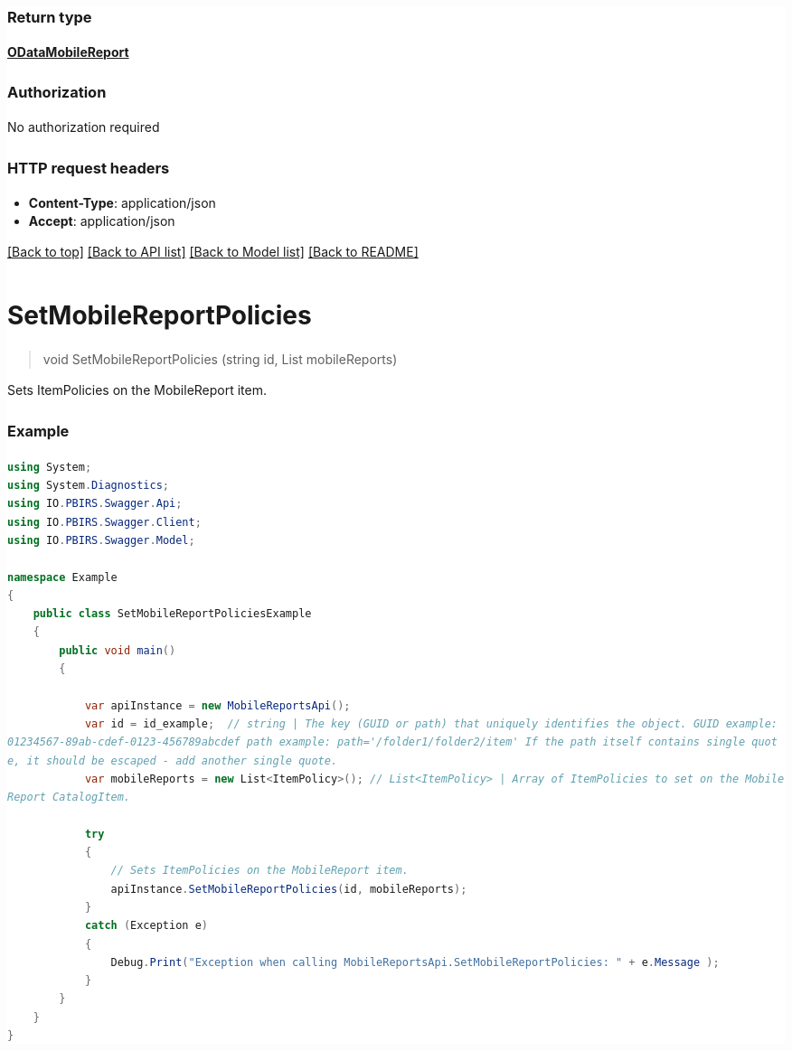 ### Return type

[**ODataMobileReport**](ODataMobileReport.md)

### Authorization

No authorization required

### HTTP request headers

 - **Content-Type**: application/json
 - **Accept**: application/json

[[Back to top]](#) [[Back to API list]](../README.md#documentation-for-api-endpoints) [[Back to Model list]](../README.md#documentation-for-models) [[Back to README]](../README.md)

<a name="setmobilereportpolicies"></a>
# **SetMobileReportPolicies**
> void SetMobileReportPolicies (string id, List<ItemPolicy> mobileReports)

Sets ItemPolicies on the MobileReport item.

### Example
```csharp
using System;
using System.Diagnostics;
using IO.PBIRS.Swagger.Api;
using IO.PBIRS.Swagger.Client;
using IO.PBIRS.Swagger.Model;

namespace Example
{
    public class SetMobileReportPoliciesExample
    {
        public void main()
        {
            
            var apiInstance = new MobileReportsApi();
            var id = id_example;  // string | The key (GUID or path) that uniquely identifies the object. GUID example: 01234567-89ab-cdef-0123-456789abcdef path example: path='/folder1/folder2/item' If the path itself contains single quote, it should be escaped - add another single quote.
            var mobileReports = new List<ItemPolicy>(); // List<ItemPolicy> | Array of ItemPolicies to set on the MobileReport CatalogItem.

            try
            {
                // Sets ItemPolicies on the MobileReport item.
                apiInstance.SetMobileReportPolicies(id, mobileReports);
            }
            catch (Exception e)
            {
                Debug.Print("Exception when calling MobileReportsApi.SetMobileReportPolicies: " + e.Message );
            }
        }
    }
}
```

